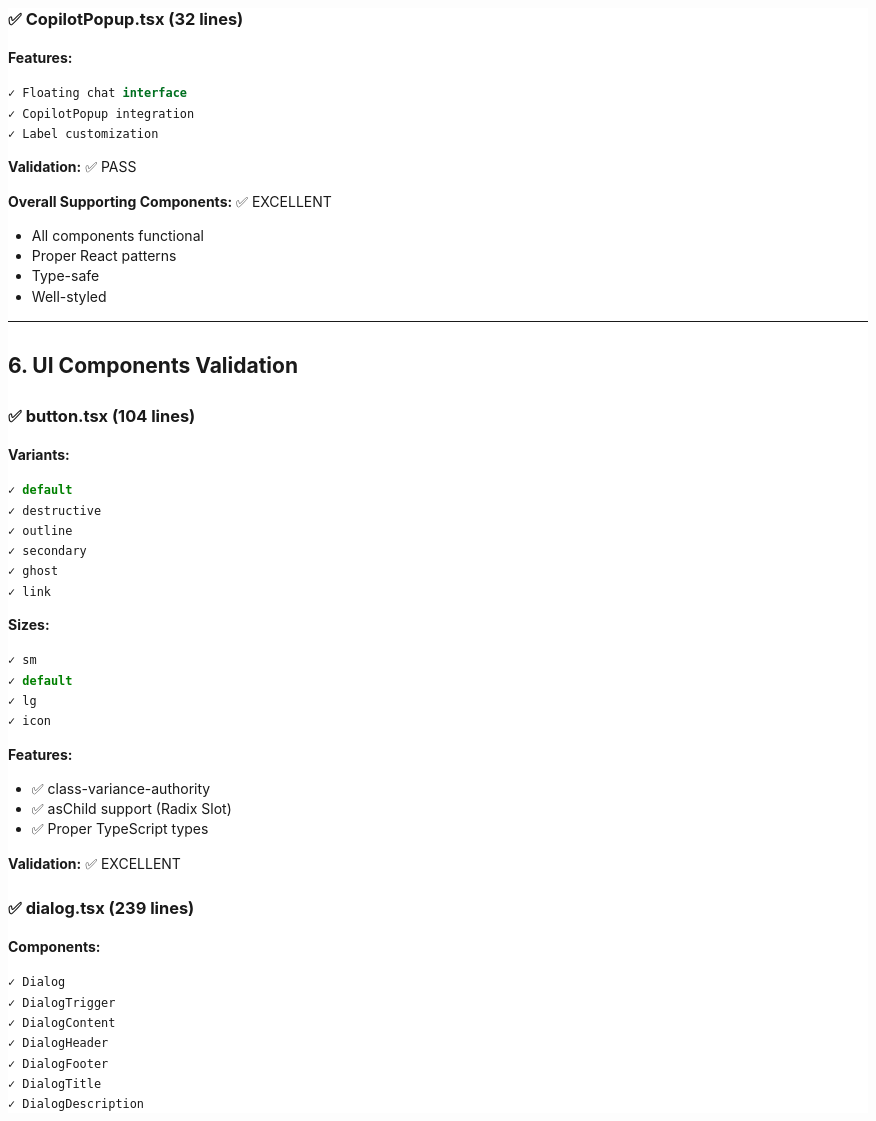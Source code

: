 ### ✅ CopilotPopup.tsx (32 lines)

**Features:**
```typescript
✓ Floating chat interface
✓ CopilotPopup integration
✓ Label customization
```

**Validation:** ✅ PASS

**Overall Supporting Components:** ✅ EXCELLENT
- All components functional
- Proper React patterns
- Type-safe
- Well-styled

---

## 6. UI Components Validation

### ✅ button.tsx (104 lines)

**Variants:**
```typescript
✓ default
✓ destructive
✓ outline
✓ secondary
✓ ghost
✓ link
```

**Sizes:**
```typescript
✓ sm
✓ default
✓ lg
✓ icon
```

**Features:**
- ✅ class-variance-authority
- ✅ asChild support (Radix Slot)
- ✅ Proper TypeScript types

**Validation:** ✅ EXCELLENT

### ✅ dialog.tsx (239 lines)

**Components:**
```typescript
✓ Dialog
✓ DialogTrigger
✓ DialogContent
✓ DialogHeader
✓ DialogFooter
✓ DialogTitle
✓ DialogDescription
```
